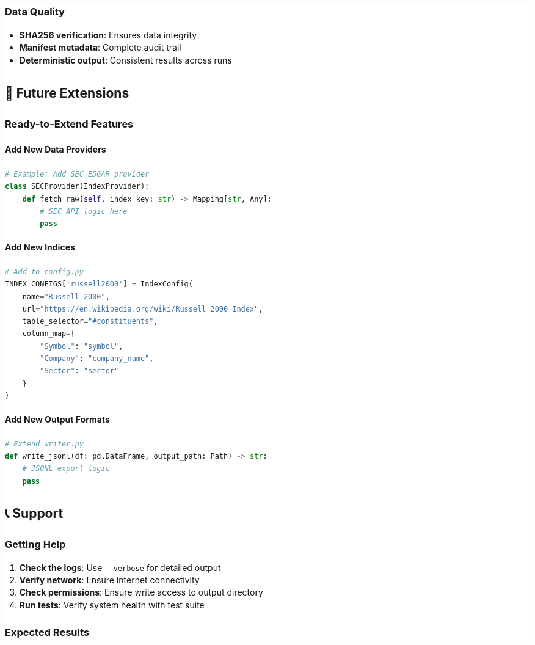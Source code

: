 ### Data Quality
- **SHA256 verification**: Ensures data integrity
- **Manifest metadata**: Complete audit trail
- **Deterministic output**: Consistent results across runs

## 🔮 Future Extensions

### Ready-to-Extend Features

#### Add New Data Providers
```python
# Example: Add SEC EDGAR provider
class SECProvider(IndexProvider):
    def fetch_raw(self, index_key: str) -> Mapping[str, Any]:
        # SEC API logic here
        pass
```

#### Add New Indices
```python
# Add to config.py
INDEX_CONFIGS['russell2000'] = IndexConfig(
    name="Russell 2000",
    url="https://en.wikipedia.org/wiki/Russell_2000_Index",
    table_selector="#constituents",
    column_map={
        "Symbol": "symbol",
        "Company": "company_name",
        "Sector": "sector"
    }
)
```

#### Add New Output Formats
```python
# Extend writer.py
def write_jsonl(df: pd.DataFrame, output_path: Path) -> str:
    # JSONL export logic
    pass
```

## 📞 Support

### Getting Help

1. **Check the logs**: Use `--verbose` for detailed output
2. **Verify network**: Ensure internet connectivity
3. **Check permissions**: Ensure write access to output directory
4. **Run tests**: Verify system health with test suite

### Expected Results
